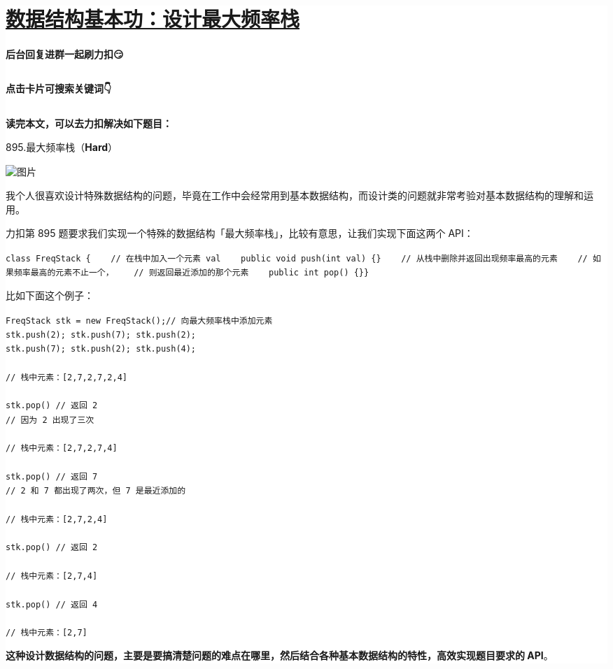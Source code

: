 # [数据结构基本功：设计最大频率栈](https://mp.weixin.qq.com/s/FM7pi3VH4jVlb_BNcGR8ow)

****后台回复******进群******一起刷力扣😏****

## 

****点击卡片可搜索关键词👇****

## 

**读完本文，可以去力扣解决如下题目：**

895.最大频率栈（**Hard**）

![图片](https://mmbiz.qpic.cn/mmbiz_png/zG6oSx6T0qQFxmfYcbKJwRF0w1oBzgrBeMNt9eHuannDuxkIXVicAKiavNlLleVwXu8icv6mI9Q9Ih4KichBjj8F4w/640?wx_fmt=png&wxfrom=5&wx_lazy=1&wx_co=1)

我个人很喜欢设计特殊数据结构的问题，毕竟在工作中会经常用到基本数据结构，而设计类的问题就非常考验对基本数据结构的理解和运用。

力扣第 895 题要求我们实现一个特殊的数据结构「最大频率栈」，比较有意思，让我们实现下面这两个 API：

```auto
class FreqStack {    // 在栈中加入一个元素 val    public void push(int val) {}    // 从栈中删除并返回出现频率最高的元素    // 如果频率最高的元素不止一个，    // 则返回最近添加的那个元素    public int pop() {}}
```

比如下面这个例子：

```auto
FreqStack stk = new FreqStack();// 向最大频率栈中添加元素
stk.push(2); stk.push(7); stk.push(2);
stk.push(7); stk.push(2); stk.push(4);

// 栈中元素：[2,7,2,7,2,4]

stk.pop() // 返回 2
// 因为 2 出现了三次

// 栈中元素：[2,7,2,7,4]

stk.pop() // 返回 7
// 2 和 7 都出现了两次，但 7 是最近添加的

// 栈中元素：[2,7,2,4]

stk.pop() // 返回 2

// 栈中元素：[2,7,4]

stk.pop() // 返回 4

// 栈中元素：[2,7]
```

**这种设计数据结构的问题，主要是要搞清楚问题的难点在哪里，然后结合各种基本数据结构的特性，高效实现题目要求的 API**。
